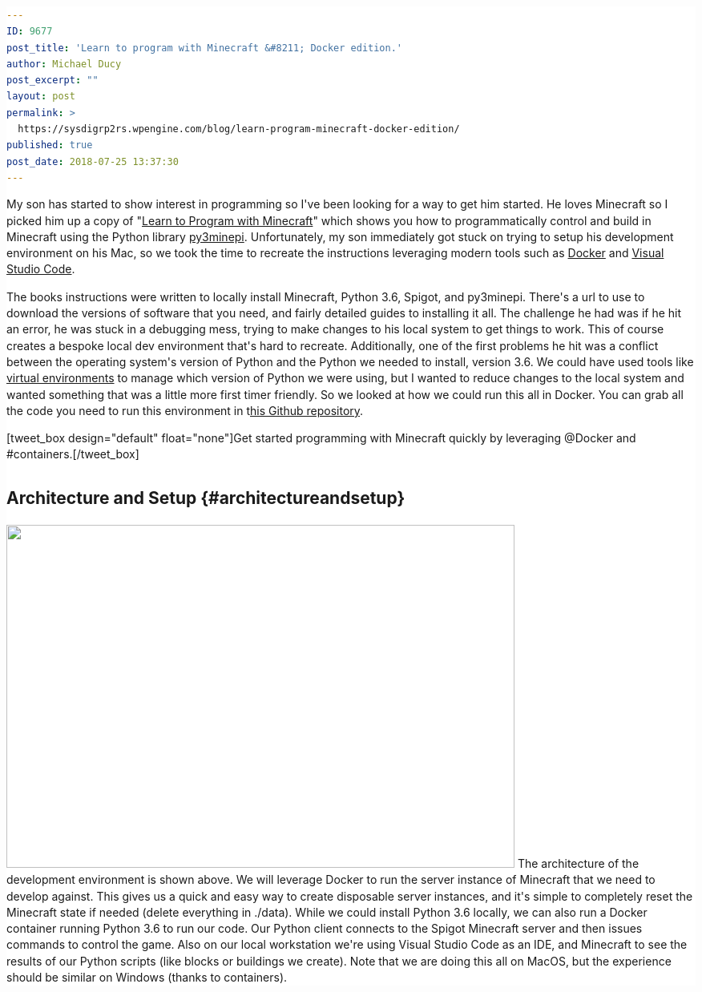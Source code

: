 ```yaml
---
ID: 9677
post_title: 'Learn to program with Minecraft &#8211; Docker edition.'
author: Michael Ducy
post_excerpt: ""
layout: post
permalink: >
  https://sysdigrp2rs.wpengine.com/blog/learn-program-minecraft-docker-edition/
published: true
post_date: 2018-07-25 13:37:30
---
```

My son has started to show interest in programming so I've been looking for a way to get him started. He loves Minecraft so I picked him up a copy of "<a href="https://nostarch.com/programwithminecraft" target="_blank" rel="noopener">Learn to Program with Minecraft</a>" which shows you how to programmatically control and build in Minecraft using the Python library <a href="https://github.com/py3minepi/py3minepi" rel="noopener" target="_blank">py3minepi</a>. Unfortunately, my son immediately got stuck on trying to setup his development environment on his Mac, so we took the time to recreate the instructions leveraging modern tools such as <a href="https://www.docker.com/" target="_blank" rel="noopener">Docker</a> and <a href="https://code.visualstudio.com/" target="_blank" rel="noopener">Visual Studio Code</a>.

The books instructions were written to locally install Minecraft, Python 3.6, Spigot, and py3minepi. There's a url to use to download the versions of software that you need, and fairly detailed guides to installing it all. The challenge he had was if he hit an error, he was stuck in a debugging mess, trying to make changes to his local system to get things to work. This of course creates a bespoke local dev environment that's hard to recreate. Additionally, one of the first problems he hit was a conflict between the operating system's version of Python and the Python we needed to install, version 3.6. We could have used tools like <a href="https://realpython.com/python-virtual-environments-a-primer/" target="_blank" rel="noopener">virtual environments</a> to manage which version of Python we were using, but I wanted to reduce changes to the local system and wanted something that was a little more first timer friendly. So we looked at how we could run this all in Docker. You can grab all the code you need to run this environment in t<a href="https://github.com/sysdiglabs/program-minecraft" target="_blank" rel="noopener">his Github repository</a>.

[tweet_box design="default" float="none"]Get started programming with Minecraft quickly by leveraging @Docker and #containers.[/tweet_box] 

## Architecture and Setup {#architectureandsetup}

<img src="https://sysdigrp2rs.wpengine.com/wp-content/uploads/2018/08/Learning-to-Program-with-Minecraft-Docker-Edition.png" alt="" width="634" height="428" class="alignnone size-full wp-image-9680" />  
The architecture of the development environment is shown above. We will leverage Docker to run the server instance of Minecraft that we need to develop against. This gives us a quick and easy way to create disposable server instances, and it's simple to completely reset the Minecraft state if needed (delete everything in ./data). While we could install Python 3.6 locally, we can also run a Docker container running Python 3.6 to run our code. Our Python client connects to the Spigot Minecraft server and then issues commands to control the game. Also on our local workstation we're using Visual Studio Code as an IDE, and Minecraft to see the results of our Python scripts (like blocks or buildings we create). Note that we are doing this all on MacOS, but the experience should be similar on Windows (thanks to containers).
